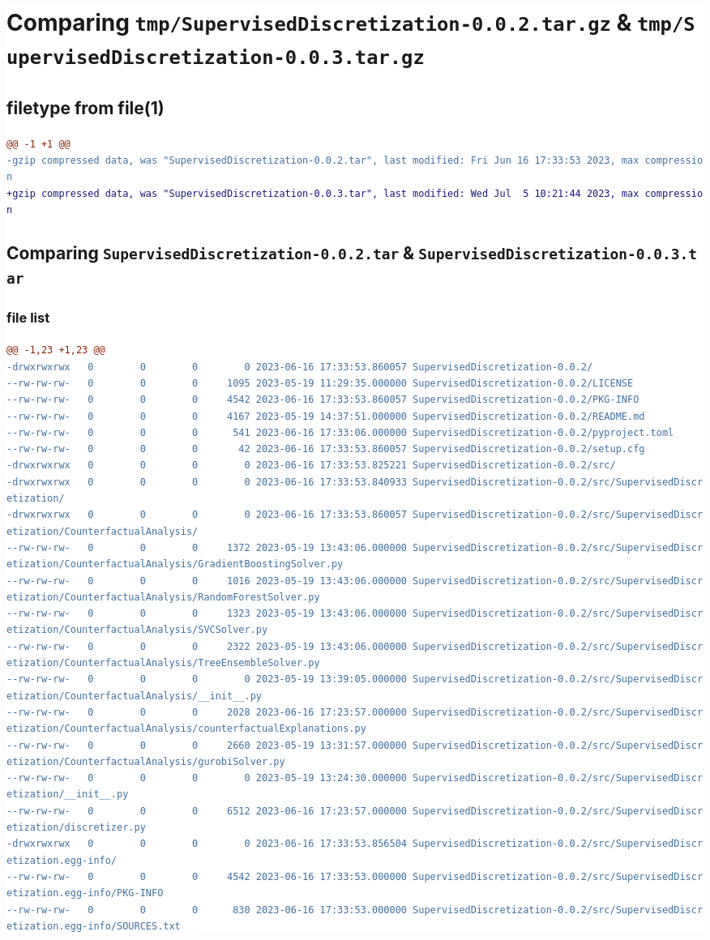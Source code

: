 # Comparing `tmp/SupervisedDiscretization-0.0.2.tar.gz` & `tmp/SupervisedDiscretization-0.0.3.tar.gz`

## filetype from file(1)

```diff
@@ -1 +1 @@
-gzip compressed data, was "SupervisedDiscretization-0.0.2.tar", last modified: Fri Jun 16 17:33:53 2023, max compression
+gzip compressed data, was "SupervisedDiscretization-0.0.3.tar", last modified: Wed Jul  5 10:21:44 2023, max compression
```

## Comparing `SupervisedDiscretization-0.0.2.tar` & `SupervisedDiscretization-0.0.3.tar`

### file list

```diff
@@ -1,23 +1,23 @@
-drwxrwxrwx   0        0        0        0 2023-06-16 17:33:53.860057 SupervisedDiscretization-0.0.2/
--rw-rw-rw-   0        0        0     1095 2023-05-19 11:29:35.000000 SupervisedDiscretization-0.0.2/LICENSE
--rw-rw-rw-   0        0        0     4542 2023-06-16 17:33:53.860057 SupervisedDiscretization-0.0.2/PKG-INFO
--rw-rw-rw-   0        0        0     4167 2023-05-19 14:37:51.000000 SupervisedDiscretization-0.0.2/README.md
--rw-rw-rw-   0        0        0      541 2023-06-16 17:33:06.000000 SupervisedDiscretization-0.0.2/pyproject.toml
--rw-rw-rw-   0        0        0       42 2023-06-16 17:33:53.860057 SupervisedDiscretization-0.0.2/setup.cfg
-drwxrwxrwx   0        0        0        0 2023-06-16 17:33:53.825221 SupervisedDiscretization-0.0.2/src/
-drwxrwxrwx   0        0        0        0 2023-06-16 17:33:53.840933 SupervisedDiscretization-0.0.2/src/SupervisedDiscretization/
-drwxrwxrwx   0        0        0        0 2023-06-16 17:33:53.860057 SupervisedDiscretization-0.0.2/src/SupervisedDiscretization/CounterfactualAnalysis/
--rw-rw-rw-   0        0        0     1372 2023-05-19 13:43:06.000000 SupervisedDiscretization-0.0.2/src/SupervisedDiscretization/CounterfactualAnalysis/GradientBoostingSolver.py
--rw-rw-rw-   0        0        0     1016 2023-05-19 13:43:06.000000 SupervisedDiscretization-0.0.2/src/SupervisedDiscretization/CounterfactualAnalysis/RandomForestSolver.py
--rw-rw-rw-   0        0        0     1323 2023-05-19 13:43:06.000000 SupervisedDiscretization-0.0.2/src/SupervisedDiscretization/CounterfactualAnalysis/SVCSolver.py
--rw-rw-rw-   0        0        0     2322 2023-05-19 13:43:06.000000 SupervisedDiscretization-0.0.2/src/SupervisedDiscretization/CounterfactualAnalysis/TreeEnsembleSolver.py
--rw-rw-rw-   0        0        0        0 2023-05-19 13:39:05.000000 SupervisedDiscretization-0.0.2/src/SupervisedDiscretization/CounterfactualAnalysis/__init__.py
--rw-rw-rw-   0        0        0     2028 2023-06-16 17:23:57.000000 SupervisedDiscretization-0.0.2/src/SupervisedDiscretization/CounterfactualAnalysis/counterfactualExplanations.py
--rw-rw-rw-   0        0        0     2660 2023-05-19 13:31:57.000000 SupervisedDiscretization-0.0.2/src/SupervisedDiscretization/CounterfactualAnalysis/gurobiSolver.py
--rw-rw-rw-   0        0        0        0 2023-05-19 13:24:30.000000 SupervisedDiscretization-0.0.2/src/SupervisedDiscretization/__init__.py
--rw-rw-rw-   0        0        0     6512 2023-06-16 17:23:57.000000 SupervisedDiscretization-0.0.2/src/SupervisedDiscretization/discretizer.py
-drwxrwxrwx   0        0        0        0 2023-06-16 17:33:53.856504 SupervisedDiscretization-0.0.2/src/SupervisedDiscretization.egg-info/
--rw-rw-rw-   0        0        0     4542 2023-06-16 17:33:53.000000 SupervisedDiscretization-0.0.2/src/SupervisedDiscretization.egg-info/PKG-INFO
--rw-rw-rw-   0        0        0      830 2023-06-16 17:33:53.000000 SupervisedDiscretization-0.0.2/src/SupervisedDiscretization.egg-info/SOURCES.txt
```